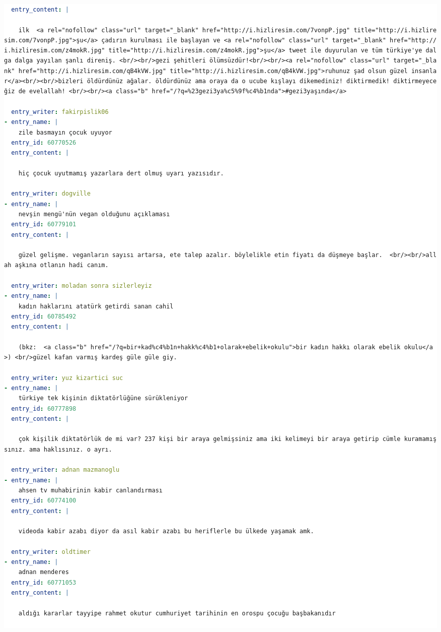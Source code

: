 ```yaml
  entry_content: |
    
    ilk  <a rel="nofollow" class="url" target="_blank" href="http://i.hizliresim.com/7vonpP.jpg" title="http://i.hizliresim.com/7vonpP.jpg">şu</a> çadırın kurulması ile başlayan ve <a rel="nofollow" class="url" target="_blank" href="http://i.hizliresim.com/z4mokR.jpg" title="http://i.hizliresim.com/z4mokR.jpg">şu</a> tweet ile duyurulan ve tüm türkiye'ye dalga dalga yayılan şanlı direniş. <br/><br/>gezi şehitleri ölümsüzdür!<br/><br/><a rel="nofollow" class="url" target="_blank" href="http://i.hizliresim.com/qB4kVW.jpg" title="http://i.hizliresim.com/qB4kVW.jpg">ruhunuz şad olsun güzel insanlar</a><br/><br/>bizleri öldürdünüz ağalar. öldürdünüz ama oraya da o ucube kışlayı dikemediniz! diktirmedik! diktirmeyeceğiz de evelallah! <br/><br/><a class="b" href="/?q=%23gezi3ya%c5%9f%c4%b1nda">#gezi3yaşında</a>
   
  entry_writer: fakirpislik06
- entry_name: |
    zile basmayın çocuk uyuyor
  entry_id: 60770526
  entry_content: |
    
    hiç çocuk uyutmamış yazarlara dert olmuş uyarı yazısıdır.
    
  entry_writer: dogville
- entry_name: |
    nevşin mengü'nün vegan olduğunu açıklaması
  entry_id: 60779101
  entry_content: |
    
    güzel gelişme. veganların sayısı artarsa, ete talep azalır. böylelikle etin fiyatı da düşmeye başlar.  <br/><br/>allah aşkına otlanın hadi canım.
   
  entry_writer: moladan sonra sizlerleyiz
- entry_name: |
    kadın haklarını atatürk getirdi sanan cahil
  entry_id: 60785492
  entry_content: |
    
    (bkz:  <a class="b" href="/?q=bir+kad%c4%b1n+hakk%c4%b1+olarak+ebelik+okulu">bir kadın hakkı olarak ebelik okulu</a>) <br/>güzel kafan varmış kardeş güle güle giy.
   
  entry_writer: yuz kizartici suc
- entry_name: |
    türkiye tek kişinin diktatörlüğüne sürükleniyor
  entry_id: 60777898
  entry_content: |
    
    çok kişilik diktatörlük de mi var? 237 kişi bir araya gelmişsiniz ama iki kelimeyi bir araya getirip cümle kuramamışsınız. ama haklısınız. o ayrı.
    
  entry_writer: adnan mazmanoglu
- entry_name: |
    ahsen tv muhabirinin kabir canlandırması
  entry_id: 60774100
  entry_content: |
    
    videoda kabir azabı diyor da asıl kabir azabı bu heriflerle bu ülkede yaşamak amk.
    
  entry_writer: oldtimer
- entry_name: |
    adnan menderes
  entry_id: 60771053
  entry_content: |
    
    aldığı kararlar tayyipe rahmet okutur cumhuriyet tarihinin en orospu çocuğu başbakanıdır
    
```